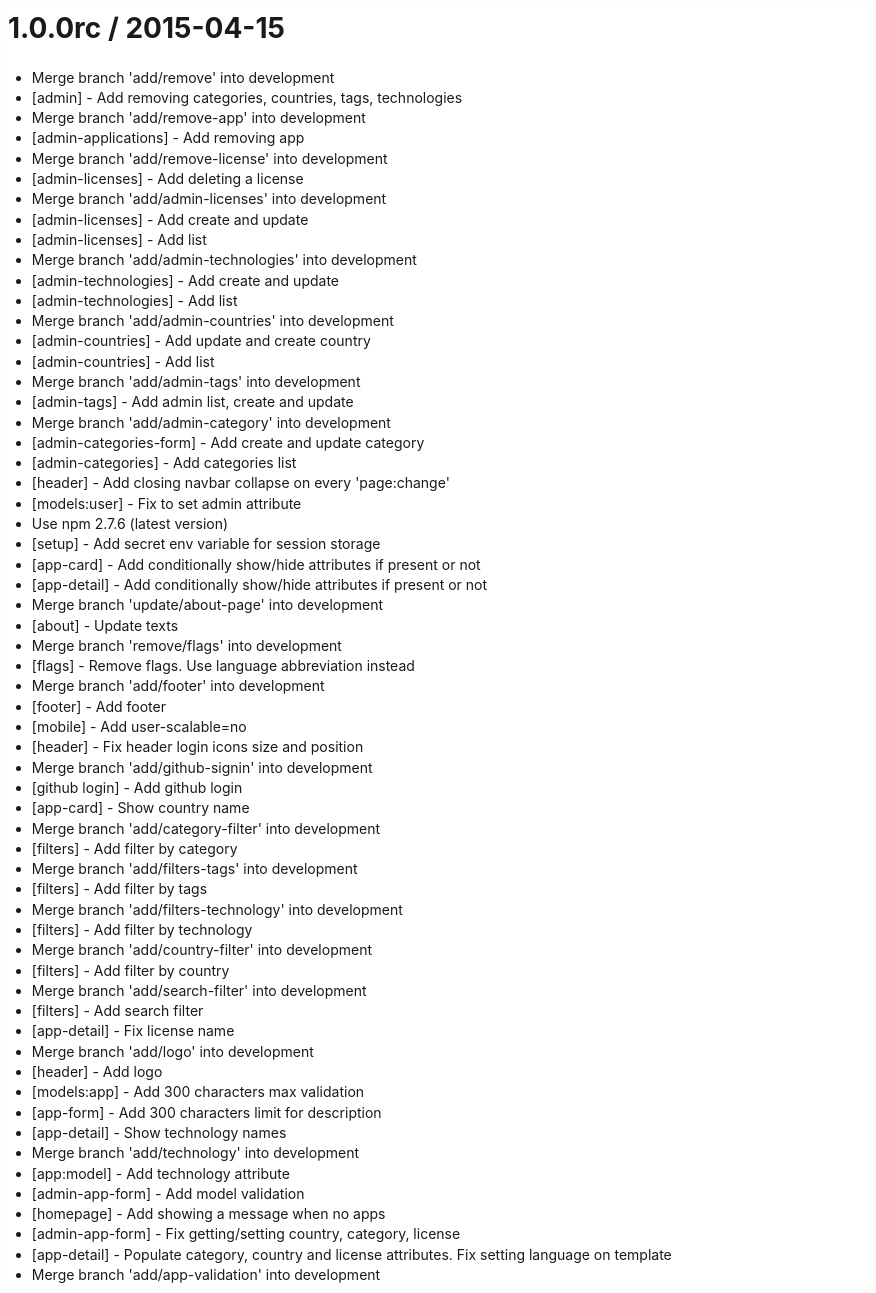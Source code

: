 1.0.0rc / 2015-04-15
====================

  * Merge branch 'add/remove' into development
  * [admin] - Add removing categories, countries, tags, technologies
  * Merge branch 'add/remove-app' into development
  * [admin-applications] - Add removing app
  * Merge branch 'add/remove-license' into development
  * [admin-licenses] - Add deleting a license
  * Merge branch 'add/admin-licenses' into development
  * [admin-licenses] - Add create and update
  * [admin-licenses] - Add list
  * Merge branch 'add/admin-technologies' into development
  * [admin-technologies] - Add create and update
  * [admin-technologies] - Add list
  * Merge branch 'add/admin-countries' into development
  * [admin-countries] - Add update and create country
  * [admin-countries] - Add list
  * Merge branch 'add/admin-tags' into development
  * [admin-tags] - Add admin list, create and update
  * Merge branch 'add/admin-category' into development
  * [admin-categories-form] - Add create and update category
  * [admin-categories] - Add categories list
  * [header] - Add closing navbar collapse on every 'page:change'
  * [models:user] - Fix to set admin attribute
  * Use npm 2.7.6 (latest version)
  * [setup] - Add secret env variable for session storage
  * [app-card] - Add conditionally show/hide attributes if present or not
  * [app-detail] - Add conditionally show/hide attributes if present or not
  * Merge branch 'update/about-page' into development
  * [about] - Update texts
  * Merge branch 'remove/flags' into development
  * [flags] - Remove flags. Use language abbreviation instead
  * Merge branch 'add/footer' into development
  * [footer] - Add footer
  * [mobile] - Add user-scalable=no
  * [header] - Fix header login icons size and position
  * Merge branch 'add/github-signin' into development
  * [github login] - Add github login
  * [app-card] - Show country name
  * Merge branch 'add/category-filter' into development
  * [filters] - Add filter by category
  * Merge branch 'add/filters-tags' into development
  * [filters] - Add filter by tags
  * Merge branch 'add/filters-technology' into development
  * [filters] - Add filter by technology
  * Merge branch 'add/country-filter' into development
  * [filters] - Add filter by country
  * Merge branch 'add/search-filter' into development
  * [filters] - Add search filter
  * [app-detail] - Fix license name
  * Merge branch 'add/logo' into development
  * [header] - Add logo
  * [models:app] - Add 300 characters max validation
  * [app-form] - Add 300 characters limit for description
  * [app-detail] - Show technology names
  * Merge branch 'add/technology' into development
  * [app:model] - Add technology attribute
  * [admin-app-form] - Add model validation
  * [homepage] - Add showing a message when no apps
  * [admin-app-form] - Fix getting/setting country, category, license
  * [app-detail] - Populate category, country and license attributes. Fix setting language on template
  * Merge branch 'add/app-validation' into development